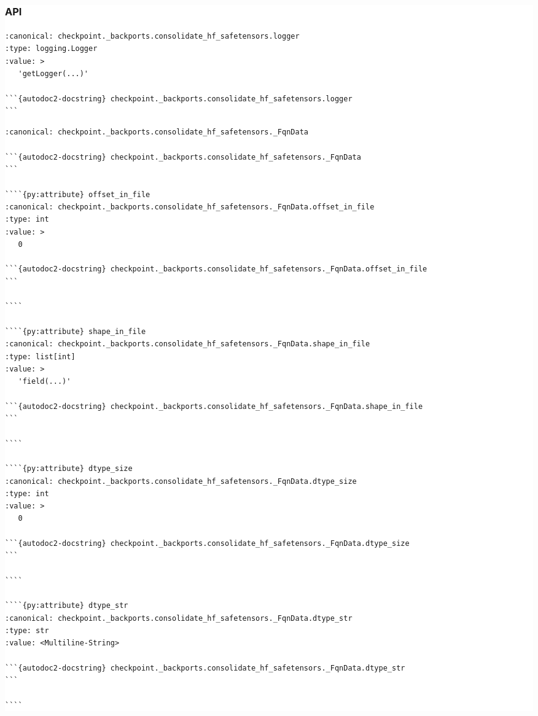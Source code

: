 ### API

````{py:data} logger
:canonical: checkpoint._backports.consolidate_hf_safetensors.logger
:type: logging.Logger
:value: >
   'getLogger(...)'

```{autodoc2-docstring} checkpoint._backports.consolidate_hf_safetensors.logger
```

````

`````{py:class} _FqnData
:canonical: checkpoint._backports.consolidate_hf_safetensors._FqnData

```{autodoc2-docstring} checkpoint._backports.consolidate_hf_safetensors._FqnData
```

````{py:attribute} offset_in_file
:canonical: checkpoint._backports.consolidate_hf_safetensors._FqnData.offset_in_file
:type: int
:value: >
   0

```{autodoc2-docstring} checkpoint._backports.consolidate_hf_safetensors._FqnData.offset_in_file
```

````

````{py:attribute} shape_in_file
:canonical: checkpoint._backports.consolidate_hf_safetensors._FqnData.shape_in_file
:type: list[int]
:value: >
   'field(...)'

```{autodoc2-docstring} checkpoint._backports.consolidate_hf_safetensors._FqnData.shape_in_file
```

````

````{py:attribute} dtype_size
:canonical: checkpoint._backports.consolidate_hf_safetensors._FqnData.dtype_size
:type: int
:value: >
   0

```{autodoc2-docstring} checkpoint._backports.consolidate_hf_safetensors._FqnData.dtype_size
```

````

````{py:attribute} dtype_str
:canonical: checkpoint._backports.consolidate_hf_safetensors._FqnData.dtype_str
:type: str
:value: <Multiline-String>

```{autodoc2-docstring} checkpoint._backports.consolidate_hf_safetensors._FqnData.dtype_str
```

````

`````
